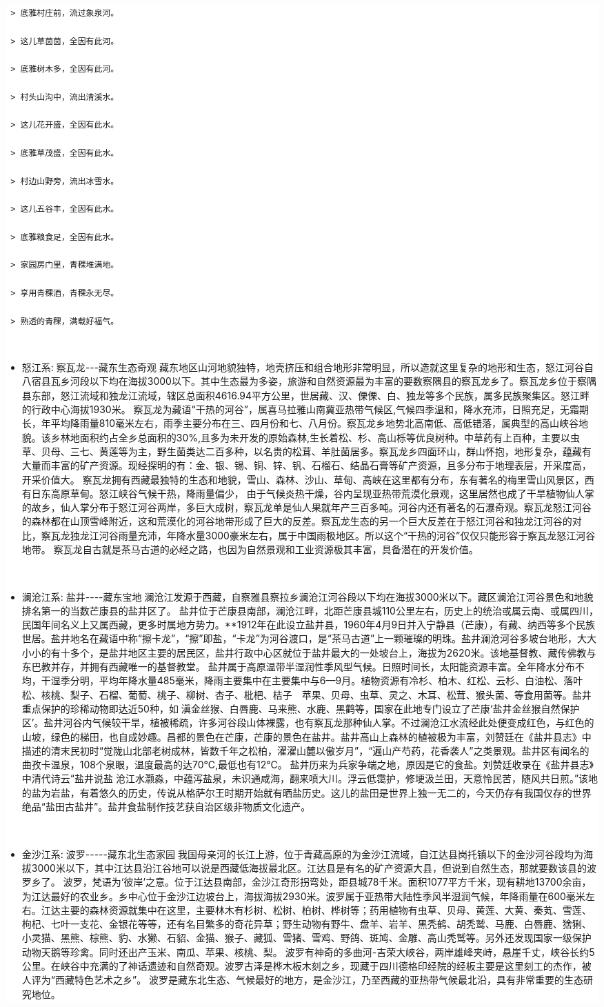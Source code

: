      > 底雅村庄前，流过象泉河。
     
     > 这儿草茵茵，全因有此河。
     
     > 底雅树木多，全因有此河。
     
     > 村头山沟中，流出清溪水。
     
     > 这儿花开盛，全因有此水。
     
     > 底雅草茂盛，全因有此水。
     
     > 村边山野旁，流出冰雪水。
     
     > 这儿五谷丰，全因有此水。
     
     > 底雅粮食足，全因有此水。
     
     > 家园房门里，青稞堆满地。
     
     > 享用青稞酒，青稞永无尽。
     
     > 熟透的青稞，满载好福气。
 

<br/>

- 怒江系: 
                                                                             察瓦龙---藏东生态奇观
    藏东地区山河地貌独特，地壳挤压和组合地形非常明显，所以造就这里复杂的地形和生态，怒江河谷自八宿县瓦乡河段以下均在海拔3000以下。其中生态最为多姿，旅游和自然资源最为丰富的要数察隅县的察瓦龙乡了。察瓦龙乡位于察隅县东部，怒江流域和独龙江流域，辖区总面积4616.94平方公里，世居藏、汉、傈傈、白、独龙等多个民族，属多民族聚集区。怒江畔的行政中心海拔1930米。
    察瓦龙为藏语“干热的河谷”，属喜马拉雅山南冀亚热带气候区,气候四季温和，降水充沛，日照充足，无霜期长，年平均降雨量810毫米左右，雨季主要分布在三、四月份和七、八月份。察瓦龙乡地势北高南低、高低错落，属典型的高山峡谷地貌。该乡林地面积约占全乡总面积的30%,且多为未开发的原始森林,生长着松、杉、高山栎等优良树种。中草药有上百种，主要以虫草、贝母、三七、黄莲等为主，野生菌类达二百多种，以名贵的松茸、羊肚菌居多。察瓦龙乡四面环山，群山怀抱，地形复杂，蕴藏有大量而丰富的矿产资源。现经探明的有：金、银、锡、铜、锌、钒、石榴石、结晶石膏等矿产资源，且多分布于地理表层，开采度高，开采价值大。
    察瓦龙拥有西藏最独特的生态和地貌，雪山、森林、沙山、草甸、高峡在这里都有分布，东有著名的梅里雪山风景区，西有日东高原草甸。怒江峡谷气候干热，降雨量偏少， 由于气候炎热干燥，谷内呈现亚热带荒漠化景观，这里居然也成了干旱植物仙人掌的故乡，仙人掌分布于怒江河谷两岸，多巨大成树，察瓦龙单是仙人果就年产三百多吨。河谷内还有著名的石瀑奇观。察瓦龙怒江河谷的森林都在山顶雪峰附近，这和荒漠化的河谷地带形成了巨大的反差。察瓦龙生态的另一个巨大反差在于怒江河谷和独龙江河谷的对比，察瓦龙独龙江河谷雨量充沛，年降水量3000豪米左右，属于中国雨极地区。所以这个“干热的河谷”仅仅只能形容于察瓦龙怒江河谷地带。
    察瓦龙自古就是茶马古道的必经之路，也因为自然景观和工业资源极其丰富，具备潜在的开发价值。

<br/>
  
- 澜沧江系: 
                                                                盐井----藏东宝地
           澜沧江发源于西藏，自察雅县察拉乡澜沧江河谷段以下均在海拔3000米以下。藏区澜沧江河谷景色和地貌排名第一的当数芒康县的盐井区了。
盐井位于芒康县南部，澜沧江畔，北距芒康县城110公里左右，历史上的统治或属云南、或属四川，民国年间名义上又属西藏，更多时属地方势力。**1912年在此设立盐井县，1960年4月9日并入宁静县（芒康），有藏、纳西等多个民族世居。盐井地名在藏语中称“擦卡龙”，“擦”即盐，“卡龙”为河谷渡口，是“茶马古道”上一颗璀璨的明珠。盐井澜沧河谷多坡台地形，大大小小的有十多个，是盐井地区主要的居民区，盐井行政中心区就位于盐井最大的一处坡台上，海拔为2620米。该地基督教、藏传佛教与东巴教并存，并拥有西藏唯一的基督教堂。
      盐井属于高原温带半湿润性季风型气候。日照时间长，太阳能资源丰富。全年降水分布不均，干湿季分明，平均年降水量485毫米，降雨主要集中在主要集中与6—9月。植物资源有冷杉、柏木、红松、云杉、白油松、落叶松、核桃、梨子、石榴、葡萄、桃子、柳树、杏子、枇杷、桔子　苹果、贝母、虫草、灵之、木耳、松茸、猴头菌、等食用菌等。盐井重点保护的珍稀动物即达近50种，如 滇金丝猴、白唇鹿、马来熊、水鹿、黑鹳等，国家在此地专门设立了芒康‘盐井金丝猴自然保护区’。盐井河谷内气候较干旱，植被稀疏，许多河谷段山体裸露，也有察瓦龙那种仙人掌。不过澜沧江水流经此处便变成红色，与红色的山坡，绿色的梯田，也自成妙趣。昌都的景色在芒康，芒康的景色在盐井。盐井高山上森林的植被极为丰富，刘赞廷在《盐井县志》中描述的清末民初时“觉陇山北部老树成林，皆数千年之松柏，濯濯山麓以傲岁月”，“遍山产芍药，花香袭人”之类景观。盐井区有闻名的曲孜卡温泉，108个泉眼，温度最高的达70℃,最低也有12℃。
      盐井历来为兵家争端之地，原因是它的食盐。刘赞廷收录在《盐井县志》中清代诗云“盐井说盐 沧江水灏淼，中蕴泻盐泉，未识通咸海，翻来喷大川。浮云低霭护，修埂汲兰田，天意怜民苦，随风共日煎。”该地的盐为岩盐，有着悠久的历史，传说从格萨尔王时期开始就有晒盐历史。这儿的盐田是世界上独一无二的，今天仍存有我国仅存的世界绝品“盐田古盐井”。盐井食盐制作技艺获自治区级非物质文化遗产。


<br/>     

- 金沙江系: 波罗-----藏东北生态家园
     我国母亲河的长江上游，位于青藏高原的为金沙江流域，自江达县岗托镇以下的金沙河谷段均为海拔3000米以下，其中江达县沿江谷地可以说是西藏低海拔最北区。江达县是有名的矿产资源大县，但说到自然生态，那就要数该县的波罗乡了。
     波罗，梵语为‘彼岸’之意。位于江达县南部，金沙江奇形拐弯处，距县城78千米。面积1077平方千米，现有耕地13700余亩，为江达最好的农业乡。乡中心位于金沙江边坡台上，海拔海拔2930米。波罗属于亚热带大陆性季风半湿润气候，年降雨量在600毫米左右。江达主要的森林资源就集中在这里，主要林木有杉树、松树、柏树、桦树等；药用植物有虫草、贝母、黄莲、大黄、秦芄、雪莲、枸杞、七叶一支花、金银花等等，还有名目繁多的奇花异草；野生动物有野牛、盘羊、岩羊、黑秃鹤、胡秃鹫、马鹿、白唇鹿、猞猁、小灵猫、黑熊、棕熊、豹、水獭、石貂、金猫、猴子、藏狐、雪猪、雪鸡、野鸽、斑鸠、金雕、高山秃鹫等。另外还发现国家一级保护动物天鹅等珍禽。同时还出产玉米、南瓜、苹果、核桃、梨。
     波罗有神奇的多曲河-吉荣大峡谷，两岸雄峰夹峙，悬崖千丈，峡谷长约5公里。在峡谷中充满的了神话遗迹和自然奇观。波罗古泽是桦木板木刻之乡，现藏于四川德格印经院的经板主要是这里刻工的杰作，被人评为“西藏特色艺术之乡”。
     波罗是藏东北生态、气候最好的地方，是金沙江，乃至西藏的亚热带气候最北沿，具有非常重要的生态研究地位。
     